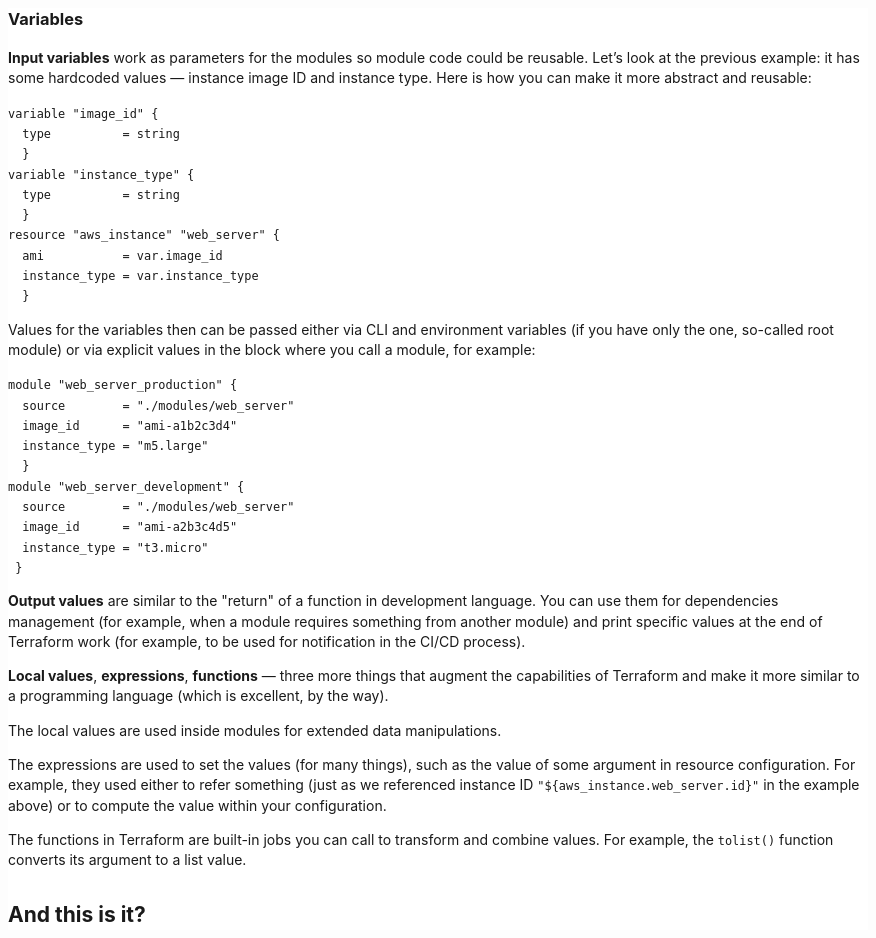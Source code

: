 ### Variables
**Input variables** work as parameters for the modules so module code could be reusable. Let’s look at the previous example: it has some hardcoded values — instance image ID and instance type. Here is how you can make it more abstract and reusable:

```hcl
variable "image_id" {
  type          = string
  }
variable "instance_type" {
  type          = string
  }
resource "aws_instance" "web_server" {
  ami           = var.image_id
  instance_type = var.instance_type
  }
```

Values for the variables then can be passed either via CLI and environment variables (if you have only the one, so-called root module) or via explicit values in the block where you call a module, for example:

```hcl
module "web_server_production" {
  source        = "./modules/web_server"
  image_id      = "ami-a1b2c3d4"
  instance_type = "m5.large"
  }
module "web_server_development" {
  source        = "./modules/web_server"
  image_id      = "ami-a2b3c4d5"
  instance_type = "t3.micro"
 }
```
**Output values** are similar to the "return" of a function in development language. You can use them for dependencies management (for example, when a module requires something from another module) and print specific values at the end of Terraform work (for example, to be used for notification in the CI/CD process).

**Local values**, **expressions**, **functions** — three more things that augment the capabilities of Terraform and make it more similar to a programming language (which is excellent, by the way).

The local values are used inside modules for extended data manipulations.

The expressions are used to set the values (for many things), such as the value of some argument in resource configuration. For example, they used either to refer something (just as we referenced instance ID ` "${aws_instance.web_server.id}" ` in the example above) or to compute the value within your configuration.

The functions in Terraform are built-in jobs you can call to transform and combine values. For example, the `tolist()` function converts its argument to a list value.

## And this is it?
